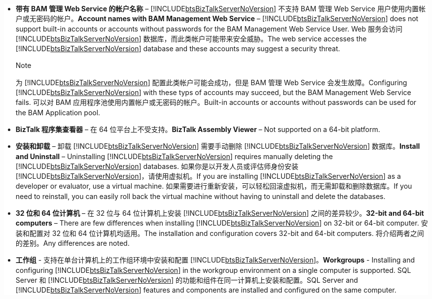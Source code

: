 - <span data-ttu-id="a68da-109">**带有 BAM 管理 Web Service 的帐户名称** – [!INCLUDE[btsBizTalkServerNoVersion](../includes/btsbiztalkservernoversion-md.md)] 不支持 BAM 管理 Web Service 用户使用内置帐户或无密码的帐户。</span><span class="sxs-lookup"><span data-stu-id="a68da-109">**Account names with BAM Management Web Service** – [!INCLUDE[btsBizTalkServerNoVersion](../includes/btsbiztalkservernoversion-md.md)] does not support built-in accounts or accounts without passwords for the BAM Management Web Service User.</span></span> <span data-ttu-id="a68da-110">Web 服务会访问 [!INCLUDE[btsBizTalkServerNoVersion](../includes/btsbiztalkservernoversion-md.md)] 数据库，而此类帐户可能带来安全威胁。</span><span class="sxs-lookup"><span data-stu-id="a68da-110">The web service accesses the [!INCLUDE[btsBizTalkServerNoVersion](../includes/btsbiztalkservernoversion-md.md)] database and these accounts may suggest a security threat.</span></span>  

  > [!NOTE]
  >  <span data-ttu-id="a68da-111">为 [!INCLUDE[btsBizTalkServerNoVersion](../includes/btsbiztalkservernoversion-md.md)] 配置此类帐户可能会成功，但是 BAM 管理 Web Service 会发生故障。</span><span class="sxs-lookup"><span data-stu-id="a68da-111">Configuring [!INCLUDE[btsBizTalkServerNoVersion](../includes/btsbiztalkservernoversion-md.md)] with these typs of accounts may succeed, but the BAM Management Web Service fails.</span></span> <span data-ttu-id="a68da-112">可以对 BAM 应用程序池使用内置帐户或无密码的帐户。</span><span class="sxs-lookup"><span data-stu-id="a68da-112">Built-in accounts or accounts without passwords can be used for the BAM Application pool.</span></span>  

- <span data-ttu-id="a68da-113">**BizTalk 程序集查看器** – 在 64 位平台上不受支持。</span><span class="sxs-lookup"><span data-stu-id="a68da-113">**BizTalk Assembly Viewer** – Not supported on a 64-bit platform.</span></span>  

- <span data-ttu-id="a68da-114">**安装和卸载** – 卸载 [!INCLUDE[btsBizTalkServerNoVersion](../includes/btsbiztalkservernoversion-md.md)] 需要手动删除 [!INCLUDE[btsBizTalkServerNoVersion](../includes/btsbiztalkservernoversion-md.md)] 数据库。</span><span class="sxs-lookup"><span data-stu-id="a68da-114">**Install and Uninstall** – Uninstalling [!INCLUDE[btsBizTalkServerNoVersion](../includes/btsbiztalkservernoversion-md.md)] requires manually deleting the [!INCLUDE[btsBizTalkServerNoVersion](../includes/btsbiztalkservernoversion-md.md)] databases.</span></span> <span data-ttu-id="a68da-115">如果你是以开发人员或评估师身份安装 [!INCLUDE[btsBizTalkServerNoVersion](../includes/btsbiztalkservernoversion-md.md)]，请使用虚拟机。</span><span class="sxs-lookup"><span data-stu-id="a68da-115">If you are installing [!INCLUDE[btsBizTalkServerNoVersion](../includes/btsbiztalkservernoversion-md.md)] as a developer or evaluator, use a virtual machine.</span></span> <span data-ttu-id="a68da-116">如果需要进行重新安装，可以轻松回滚虚拟机，而无需卸载和删除数据库。</span><span class="sxs-lookup"><span data-stu-id="a68da-116">If you need to reinstall, you can easily roll back the virtual machine without having to uninstall and delete the databases.</span></span>  

- <span data-ttu-id="a68da-117">**32 位和 64 位计算机** – 在 32 位与 64 位计算机上安装 [!INCLUDE[btsBizTalkServerNoVersion](../includes/btsbiztalkservernoversion-md.md)] 之间的差异较少。</span><span class="sxs-lookup"><span data-stu-id="a68da-117">**32-bit and 64-bit computers** – There are few differences when installing [!INCLUDE[btsBizTalkServerNoVersion](../includes/btsbiztalkservernoversion-md.md)] on 32-bit or 64-bit computer.</span></span> <span data-ttu-id="a68da-118">安装和配置对 32 位和 64 位计算机均适用。</span><span class="sxs-lookup"><span data-stu-id="a68da-118">The installation and configuration covers 32-bit and 64-bit computers.</span></span> <span data-ttu-id="a68da-119">将介绍两者之间的差别。</span><span class="sxs-lookup"><span data-stu-id="a68da-119">Any differences are noted.</span></span>  

- <span data-ttu-id="a68da-120">**工作组** - 支持在单台计算机上的工作组环境中安装和配置 [!INCLUDE[btsBizTalkServerNoVersion](../includes/btsbiztalkservernoversion-md.md)]。</span><span class="sxs-lookup"><span data-stu-id="a68da-120">**Workgroups** - Installing and configuring [!INCLUDE[btsBizTalkServerNoVersion](../includes/btsbiztalkservernoversion-md.md)] in the workgroup environment on a single computer is supported.</span></span> <span data-ttu-id="a68da-121">SQL Server 和 [!INCLUDE[btsBizTalkServerNoVersion](../includes/btsbiztalkservernoversion-md.md)] 的功能和组件在同一计算机上安装和配置。</span><span class="sxs-lookup"><span data-stu-id="a68da-121">SQL Server and [!INCLUDE[btsBizTalkServerNoVersion](../includes/btsbiztalkservernoversion-md.md)] features and components are installed and configured on the same computer.</span></span>  
